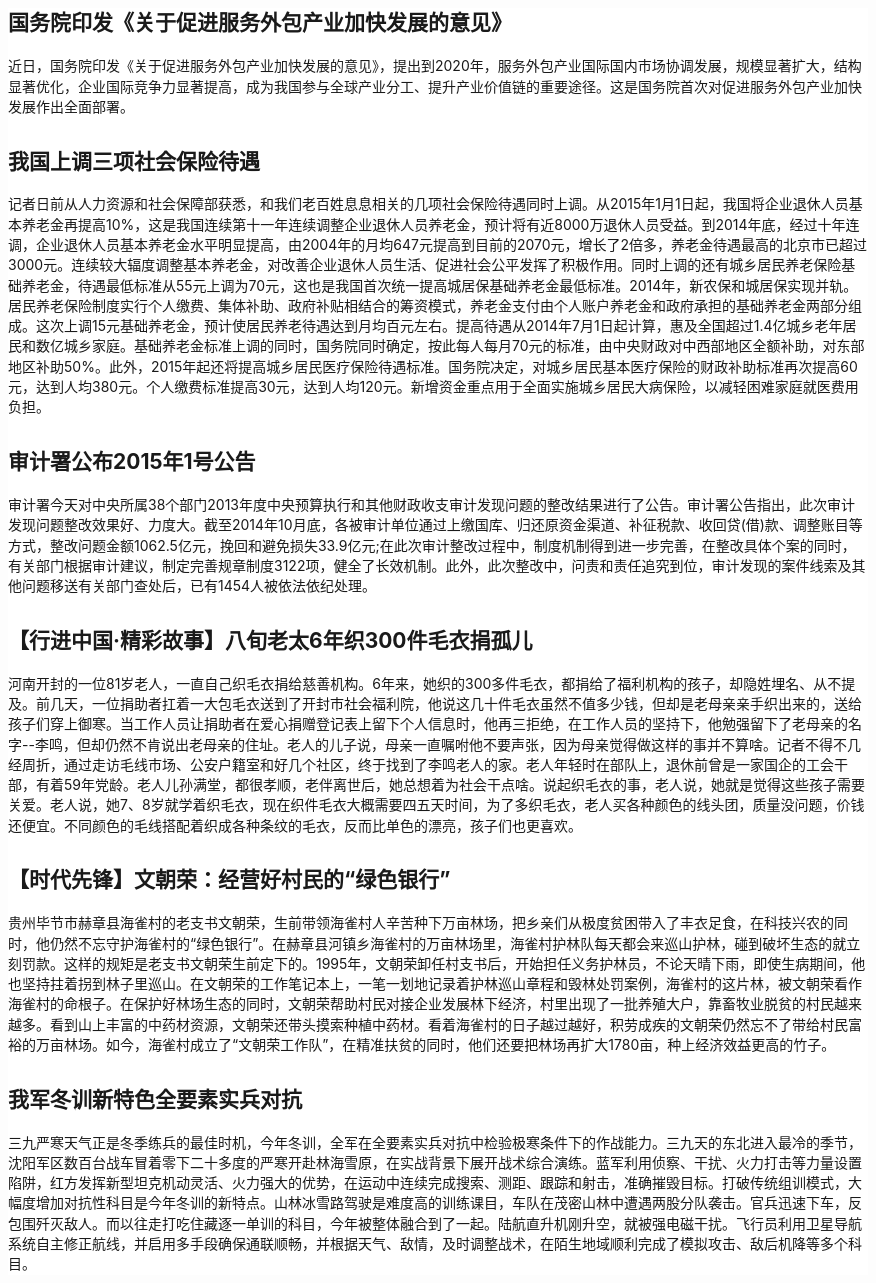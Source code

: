 
## 国务院印发《关于促进服务外包产业加快发展的意见》


近日，国务院印发《关于促进服务外包产业加快发展的意见》，提出到2020年，服务外包产业国际国内市场协调发展，规模显著扩大，结构显著优化，企业国际竞争力显著提高，成为我国参与全球产业分工、提升产业价值链的重要途径。这是国务院首次对促进服务外包产业加快发展作出全面部署。


## 我国上调三项社会保险待遇


记者日前从人力资源和社会保障部获悉，和我们老百姓息息相关的几项社会保险待遇同时上调。从2015年1月1日起，我国将企业退休人员基本养老金再提高10%，这是我国连续第十一年连续调整企业退休人员养老金，预计将有近8000万退休人员受益。到2014年底，经过十年连调，企业退休人员基本养老金水平明显提高，由2004年的月均647元提高到目前的2070元，增长了2倍多，养老金待遇最高的北京市已超过3000元。连续较大辐度调整基本养老金，对改善企业退休人员生活、促进社会公平发挥了积极作用。同时上调的还有城乡居民养老保险基础养老金，待遇最低标准从55元上调为70元，这也是我国首次统一提高城居保基础养老金最低标准。2014年，新农保和城居保实现并轨。居民养老保险制度实行个人缴费、集体补助、政府补贴相结合的筹资模式，养老金支付由个人账户养老金和政府承担的基础养老金两部分组成。这次上调15元基础养老金，预计使居民养老待遇达到月均百元左右。提高待遇从2014年7月1日起计算，惠及全国超过1.4亿城乡老年居民和数亿城乡家庭。基础养老金标准上调的同时，国务院同时确定，按此每人每月70元的标准，由中央财政对中西部地区全额补助，对东部地区补助50%。此外，2015年起还将提高城乡居民医疗保险待遇标准。国务院决定，对城乡居民基本医疗保险的财政补助标准再次提高60元，达到人均380元。个人缴费标准提高30元，达到人均120元。新增资金重点用于全面实施城乡居民大病保险，以减轻困难家庭就医费用负担。


## 审计署公布2015年1号公告


审计署今天对中央所属38个部门2013年度中央预算执行和其他财政收支审计发现问题的整改结果进行了公告。审计署公告指出，此次审计发现问题整改效果好、力度大。截至2014年10月底，各被审计单位通过上缴国库、归还原资金渠道、补征税款、收回贷(借)款、调整账目等方式，整改问题金额1062.5亿元，挽回和避免损失33.9亿元;在此次审计整改过程中，制度机制得到进一步完善，在整改具体个案的同时，有关部门根据审计建议，制定完善规章制度3122项，健全了长效机制。此外，此次整改中，问责和责任追究到位，审计发现的案件线索及其他问题移送有关部门查处后，已有1454人被依法依纪处理。


## 【行进中国·精彩故事】八旬老太6年织300件毛衣捐孤儿


河南开封的一位81岁老人，一直自己织毛衣捐给慈善机构。6年来，她织的300多件毛衣，都捐给了福利机构的孩子，却隐姓埋名、从不提及。前几天，一位捐助者扛着一大包毛衣送到了开封市社会福利院，他说这几十件毛衣虽然不值多少钱，但却是老母亲亲手织出来的，送给孩子们穿上御寒。当工作人员让捐助者在爱心捐赠登记表上留下个人信息时，他再三拒绝，在工作人员的坚持下，他勉强留下了老母亲的名字--李鸣，但却仍然不肯说出老母亲的住址。老人的儿子说，母亲一直嘱咐他不要声张，因为母亲觉得做这样的事并不算啥。记者不得不几经周折，通过走访毛线市场、公安户籍室和好几个社区，终于找到了李鸣老人的家。老人年轻时在部队上，退休前曾是一家国企的工会干部，有着59年党龄。老人儿孙满堂，都很孝顺，老伴离世后，她总想着为社会干点啥。说起织毛衣的事，老人说，她就是觉得这些孩子需要关爱。老人说，她7、8岁就学着织毛衣，现在织件毛衣大概需要四五天时间，为了多织毛衣，老人买各种颜色的线头团，质量没问题，价钱还便宜。不同颜色的毛线搭配着织成各种条纹的毛衣，反而比单色的漂亮，孩子们也更喜欢。


## 【时代先锋】文朝荣：经营好村民的“绿色银行”


贵州毕节市赫章县海雀村的老支书文朝荣，生前带领海雀村人辛苦种下万亩林场，把乡亲们从极度贫困带入了丰衣足食，在科技兴农的同时，他仍然不忘守护海雀村的“绿色银行”。在赫章县河镇乡海雀村的万亩林场里，海雀村护林队每天都会来巡山护林，碰到破坏生态的就立刻罚款。这样的规矩是老支书文朝荣生前定下的。1995年，文朝荣卸任村支书后，开始担任义务护林员，不论天晴下雨，即使生病期间，他也坚持拄着拐到林子里巡山。在文朝荣的工作笔记本上，一笔一划地记录着护林巡山章程和毁林处罚案例，海雀村的这片林，被文朝荣看作海雀村的命根子。在保护好林场生态的同时，文朝荣帮助村民对接企业发展林下经济，村里出现了一批养殖大户，靠畜牧业脱贫的村民越来越多。看到山上丰富的中药材资源，文朝荣还带头摸索种植中药材。看着海雀村的日子越过越好，积劳成疾的文朝荣仍然忘不了带给村民富裕的万亩林场。如今，海雀村成立了“文朝荣工作队”，在精准扶贫的同时，他们还要把林场再扩大1780亩，种上经济效益更高的竹子。


## 我军冬训新特色全要素实兵对抗


三九严寒天气正是冬季练兵的最佳时机，今年冬训，全军在全要素实兵对抗中检验极寒条件下的作战能力。三九天的东北进入最冷的季节，沈阳军区数百台战车冒着零下二十多度的严寒开赴林海雪原，在实战背景下展开战术综合演练。蓝军利用侦察、干扰、火力打击等力量设置陷阱，红方发挥新型坦克机动灵活、火力强大的优势，在运动中连续完成搜索、测距、跟踪和射击，准确摧毁目标。打破传统组训模式，大幅度增加对抗性科目是今年冬训的新特点。山林冰雪路驾驶是难度高的训练课目，车队在茂密山林中遭遇两股分队袭击。官兵迅速下车，反包围歼灭敌人。而以往走打吃住藏逐一单训的科目，今年被整体融合到了一起。陆航直升机刚升空，就被强电磁干扰。飞行员利用卫星导航系统自主修正航线，并启用多手段确保通联顺畅，并根据天气、敌情，及时调整战术，在陌生地域顺利完成了模拟攻击、敌后机降等多个科目。
